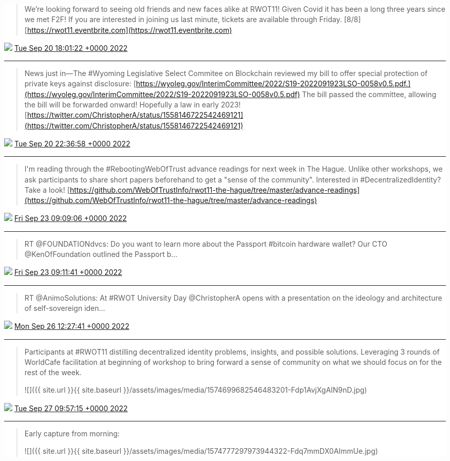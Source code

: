 > We’re looking forward to seeing old friends and new faces alike at RWOT11! Given Covid it has been a long three years since we met F2F! If you are interested in joining us last minute, tickets are available through Friday. [8/8] [https://rwot11.eventbrite.com](https://rwot11.eventbrite.com)

<img src="{{ site.url }}{{ site.baseurl }}/assets/images/media/tweet.ico" width="30" /> [Tue Sep 20 18:01:22 +0000 2022](https://twitter.com/ChristopherA/status/1572284798877704192)

----

> News just in—The #Wyoming Legislative Select Commitee on Blockchain reviewed my bill to offer special protection of private keys against disclosure: [https://wyoleg.gov/InterimCommittee/2022/S19-2022091923LSO-0058v0.5.pdf.](https://wyoleg.gov/InterimCommittee/2022/S19-2022091923LSO-0058v0.5.pdf) The bill passed the committee, allowing the bill will be forwarded onward! Hopefully a law in early 2023! [https://twitter.com/ChristopherA/status/1558146722542469121](https://twitter.com/ChristopherA/status/1558146722542469121)

<img src="{{ site.url }}{{ site.baseurl }}/assets/images/media/tweet.ico" width="30" /> [Tue Sep 20 22:36:58 +0000 2022](https://twitter.com/ChristopherA/status/1572354156605878275)

----

> I'm reading through the #RebootingWebOfTrust advance readings for next week in The Hague. Unlike other workshops, we ask participants to share short papers beforehand to get a "sense of the community". Interested in #DecentralizedIdentity? Take a look! [https://github.com/WebOfTrustInfo/rwot11-the-hague/tree/master/advance-readings](https://github.com/WebOfTrustInfo/rwot11-the-hague/tree/master/advance-readings)

<img src="{{ site.url }}{{ site.baseurl }}/assets/images/media/tweet.ico" width="30" /> [Fri Sep 23 09:09:06 +0000 2022](https://twitter.com/ChristopherA/status/1573238014020620290)

----

> RT @FOUNDATIONdvcs: Do you want to learn more about the Passport #bitcoin hardware wallet? Our CTO @KenOfFoundation outlined the Passport b…

<img src="{{ site.url }}{{ site.baseurl }}/assets/images/media/tweet.ico" width="30" /> [Fri Sep 23 09:11:41 +0000 2022](https://twitter.com/ChristopherA/status/1573238663852752896)

----

> RT @AnimoSolutions: At #RWOT University Day @ChristopherA opens with a presentation on the ideology and architecture of self-sovereign iden…

<img src="{{ site.url }}{{ site.baseurl }}/assets/images/media/tweet.ico" width="30" /> [Mon Sep 26 12:27:41 +0000 2022](https://twitter.com/ChristopherA/status/1574375154519523329)

----

> Participants at #RWOT11 distilling decentralized identity problems, insights, and possible solutions. Leveraging 3 rounds of WorldCafe facilitation at beginning of workshop to bring forward a sense of community on what we should focus on for the rest of the week. 
> 
> ![]({{ site.url }}{{ site.baseurl }}/assets/images/media/1574699682546483201-Fdp1AvjXgAIN9nD.jpg)

<img src="{{ site.url }}{{ site.baseurl }}/assets/images/media/tweet.ico" width="30" /> [Tue Sep 27 09:57:15 +0000 2022](https://twitter.com/ChristopherA/status/1574699682546483201)

----

> Early capture from morning: 
> 
> ![]({{ site.url }}{{ site.baseurl }}/assets/images/media/1574777297973944322-Fdq7mmDX0AImmUe.jpg)
